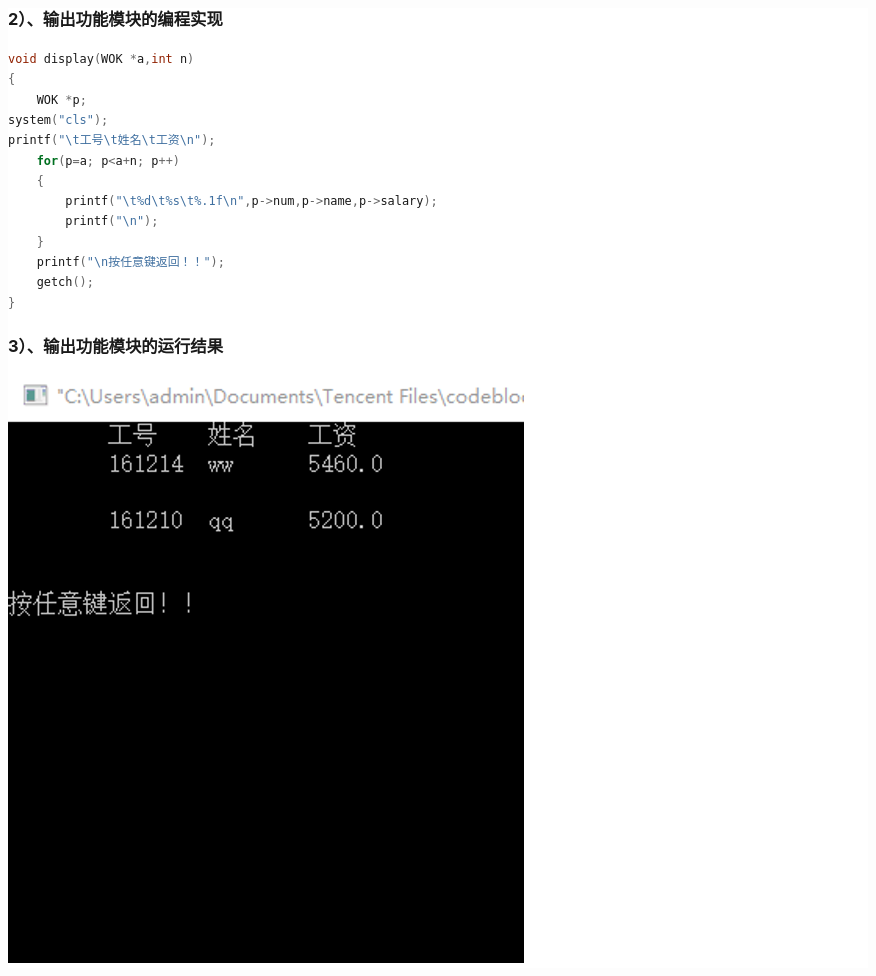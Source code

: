 ### 2）、输出功能模块的编程实现

```c
void display(WOK *a,int n)
{
    WOK *p;
system("cls");
printf("\t工号\t姓名\t工资\n");
    for(p=a; p<a+n; p++)
    {
        printf("\t%d\t%s\t%.1f\n",p->num,p->name,p->salary);
        printf("\n");
    }
    printf("\n按任意键返回！！");
    getch();
}

```

### 3）、输出功能模块的运行结果

![员工工资管理输出功能运行界面](img/员工工资管理输出功能运行界面.png)
